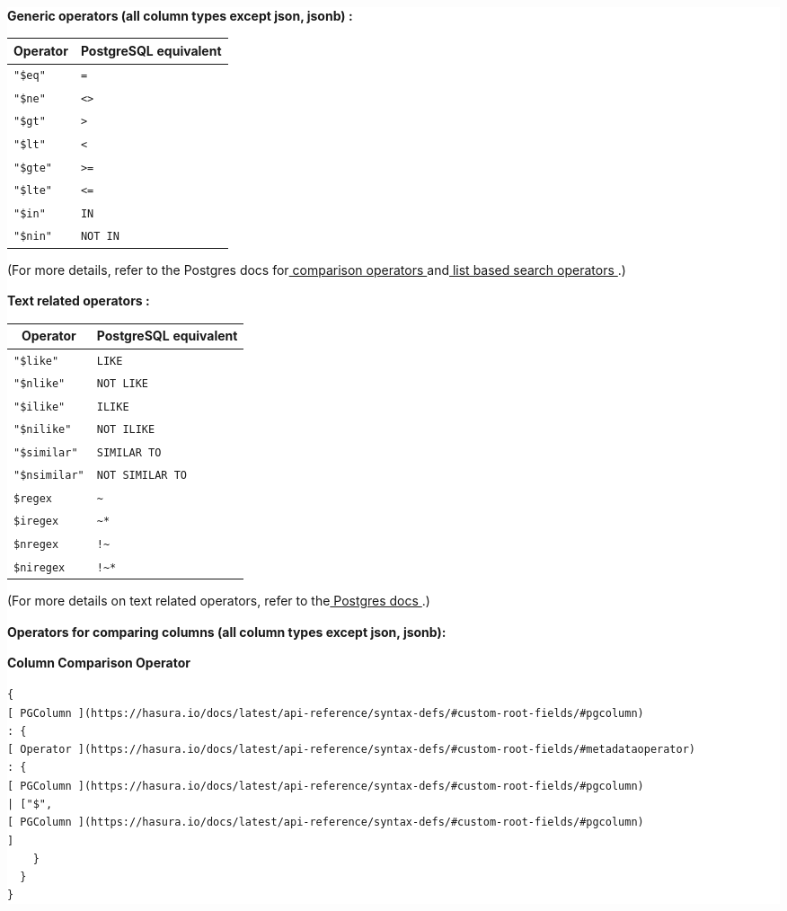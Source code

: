  **Generic operators (all column types except json, jsonb) :** 

| Operator | PostgreSQL equivalent |
|---|---|
|  `"$eq"`  |  `=`  |
|  `"$ne"`  |  `<>`  |
|  `"$gt"`  |  `>`  |
|  `"$lt"`  |  `<`  |
|  `"$gte"`  |  `>=`  |
|  `"$lte"`  |  `<=`  |
|  `"$in"`  |  `IN`  |
|  `"$nin"`  |  `NOT IN`  |


(For more details, refer to the Postgres docs for[ comparison operators ](https://www.postgresql.org/docs/current/functions-comparison.html)and[ list based search operators ](https://www.postgresql.org/docs/current/functions-comparisons.html).)

 **Text related operators :** 

| Operator | PostgreSQL equivalent |
|---|---|
|  `"$like"`  |  `LIKE`  |
|  `"$nlike"`  |  `NOT LIKE`  |
|  `"$ilike"`  |  `ILIKE`  |
|  `"$nilike"`  |  `NOT ILIKE`  |
|  `"$similar"`  |  `SIMILAR TO`  |
|  `"$nsimilar"`  |  `NOT SIMILAR TO`  |
|  `$regex`  |  `~`  |
|  `$iregex`  |  `~*`  |
|  `$nregex`  |  `!~`  |
|  `$niregex`  |  `!~*`  |


(For more details on text related operators, refer to the[ Postgres docs ](https://www.postgresql.org/docs/current/functions-matching.html).)

 **Operators for comparing columns (all column types except json, jsonb):** 

 **Column Comparison Operator** 

```
{
[ PGColumn ](https://hasura.io/docs/latest/api-reference/syntax-defs/#custom-root-fields/#pgcolumn)
: {
[ Operator ](https://hasura.io/docs/latest/api-reference/syntax-defs/#custom-root-fields/#metadataoperator)
: {
[ PGColumn ](https://hasura.io/docs/latest/api-reference/syntax-defs/#custom-root-fields/#pgcolumn)
| ["$",
[ PGColumn ](https://hasura.io/docs/latest/api-reference/syntax-defs/#custom-root-fields/#pgcolumn)
]
    }
  }
}
```